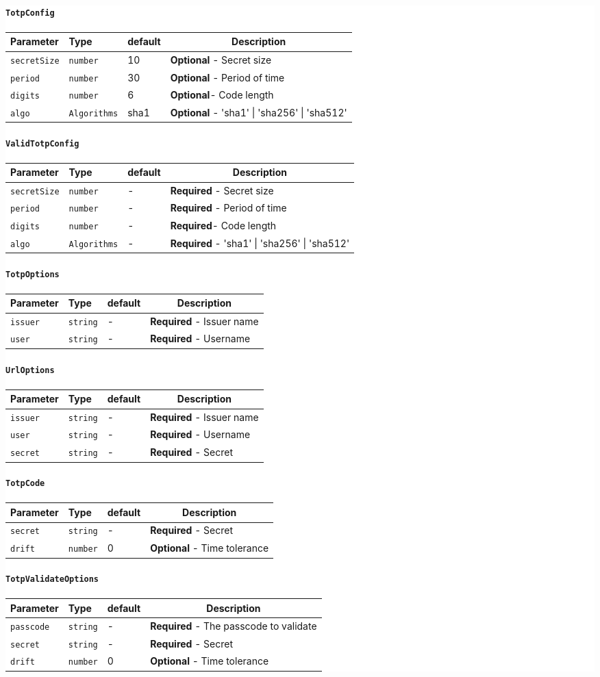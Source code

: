 #### `TotpConfig`

| Parameter    | Type         | default | Description                                   |
| :----------- | :----------- | :------ | --------------------------------------------- |
| `secretSize` | `number`     | 10      | **Optional** - Secret size                    |
| `period`     | `number`     | 30      | **Optional** - Period of time                 |
| `digits`     | `number`     | 6       | **Optional**- Code length                     |
| `algo`       | `Algorithms` | sha1    | **Optional** - 'sha1' \| 'sha256' \| 'sha512' |

#### `ValidTotpConfig`

| Parameter    | Type         | default | Description                                   |
| :----------- | :----------- | :------ | --------------------------------------------- |
| `secretSize` | `number`     | -       | **Required** - Secret size                    |
| `period`     | `number`     | -       | **Required** - Period of time                 |
| `digits`     | `number`     | -       | **Required**- Code length                     |
| `algo`       | `Algorithms` | -       | **Required** - 'sha1' \| 'sha256' \| 'sha512' |

#### `TotpOptions`

| Parameter | Type     | default | Description                |
| :-------- | :------- | :------ | -------------------------- |
| `issuer`  | `string` | -       | **Required** - Issuer name |
| `user`    | `string` | -       | **Required** - Username    |

#### `UrlOptions`

| Parameter | Type     | default | Description                |
| :-------- | :------- | :------ | -------------------------- |
| `issuer`  | `string` | -       | **Required** - Issuer name |
| `user`    | `string` | -       | **Required** - Username    |
| `secret`  | `string` | -       | **Required** - Secret      |

#### `TotpCode`

| Parameter | Type     | default | Description                   |
| :-------- | :------- | :------ | ----------------------------- |
| `secret`  | `string` | -       | **Required** - Secret         |
| `drift`   | `number` | 0       | **Optional** - Time tolerance |

#### `TotpValidateOptions`

| Parameter  | Type     | default | Description                             |
| :--------- | :------- | :------ | --------------------------------------- |
| `passcode` | `string` | -       | **Required** - The passcode to validate |
| `secret`   | `string` | -       | **Required** - Secret                   |
| `drift`    | `number` | 0       | **Optional** - Time tolerance           |
